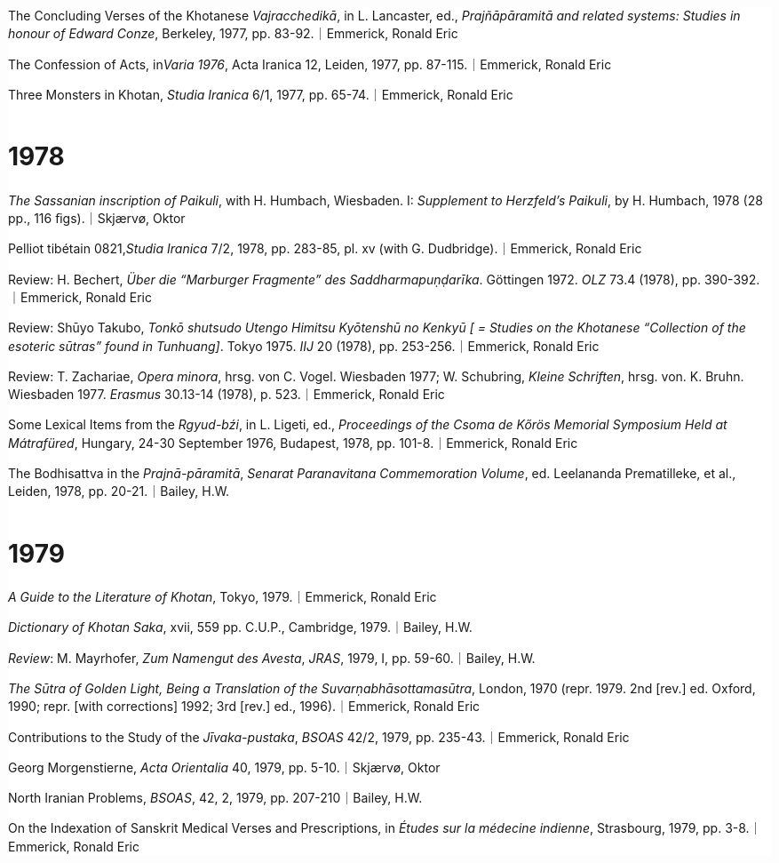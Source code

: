 The Concluding Verses of the Khotanese <i>Vajracchedikā</i>, in L. Lancaster, ed., <i>Prajñāpāramitā and related systems: Studies in honour of Edward Conze</i>, Berkeley, 1977, pp. 83-92.｜Emmerick, Ronald Eric 

The Confession of Acts, in<i>Varia 1976</i>, Acta Iranica 12, Leiden, 1977, pp. 87-115.｜Emmerick, Ronald Eric 

Three Monsters in Khotan, <i>Studia Iranica</i> 6/1, 1977, pp. 65-74.｜Emmerick, Ronald Eric 

# 1978

<i>The Sassanian inscription of Paikuli</i>, with H. Humbach, Wiesbaden. I: <i>Supplement to Herzfeld’s Paikuli</i>, by H. Humbach, 1978 (28 pp., 116 ﬁgs).｜Skjærvø, Oktor

Pelliot tibétain 0821,<i>Studia Iranica</i> 7/2, 1978, pp. 283-85, pl. xv (with G. Dudbridge).｜Emmerick, Ronald Eric 

Review: H. Bechert, <i>Über die “Marburger Fragmente” des Saddharmapuṇḍarīka</i>. Göttingen 1972. <i>OLZ</i> 73.4 (1978), pp. 390-392.｜Emmerick, Ronald Eric 

Review: Shūyo Takubo, <i>Tonkō shutsudo Utengo Himitsu Kyōtenshū no Kenkyū [ = Studies on the Khotanese “Collection of the esoteric sūtras” found in Tunhuang]</i>. Tokyo 1975. <i>IIJ</i> 20 (1978), pp. 253-256.｜Emmerick, Ronald Eric 

Review: T. Zachariae, <i>Opera minora</i>, hrsg. von C. Vogel. Wiesbaden 1977; W. Schubring, <i>Kleine Schriften</i>, hrsg. von. K. Bruhn. Wiesbaden 1977. <i>Erasmus</i> 30.13-14 (1978), p. 523.｜Emmerick, Ronald Eric 

Some Lexical Items from the <i>Rgyud-bźi</i>, in L. Ligeti, ed., <i>Proceedings of the Csoma de Kőrös Memorial Symposium Held at Mátrafüred</i>, Hungary, 24-30 September 1976, Budapest, 1978, pp. 101-8.｜Emmerick, Ronald Eric 

The Bodhisattva in the <i>Prajnā-pāramitā</i>, <i>Senarat Paranavitana Commemoration Volume</i>, ed. Leelananda Prematilleke, et al., Leiden, 1978, pp. 20-21.｜Bailey, H.W.

# 1979

<i>A Guide to the Literature of Khotan</i>, Tokyo, 1979.｜Emmerick, Ronald Eric 

<i>Dictionary of Khotan Saka</i>, xvii, 559 pp. C.U.P., Cambridge, 1979.｜Bailey, H.W.

<i>Review</i>: M. Mayrhofer, <i>Zum Namengut des Avesta</i>, <i>JRAS</i>, 1979, I, pp. 59-60.｜Bailey, H.W.

<i>The Sūtra of Golden Light, Being a Translation of the Suvarṇabhāsottamasūtra</i>, London, 1970 (repr. 1979. 2nd [rev.] ed. Oxford, 1990; repr. [with corrections] 1992; 3rd [rev.] ed., 1996).｜Emmerick, Ronald Eric 

Contributions to the Study of the <i>Jīvaka-pustaka</i>, <i>BSOAS</i> 42/2, 1979, pp. 235-43.｜Emmerick, Ronald Eric 

Georg Morgenstierne, <i>Acta Orientalia</i> 40, 1979, pp. 5-10.｜Skjærvø, Oktor

North Iranian Problems, <i>BSOAS</i>, 42, 2, 1979, pp. 207-210｜Bailey, H.W.

On the Indexation of Sanskrit Medical Verses and Prescriptions, in <i>Études sur la médecine indienne</i>, Strasbourg, 1979, pp. 3-8.｜Emmerick, Ronald Eric 
